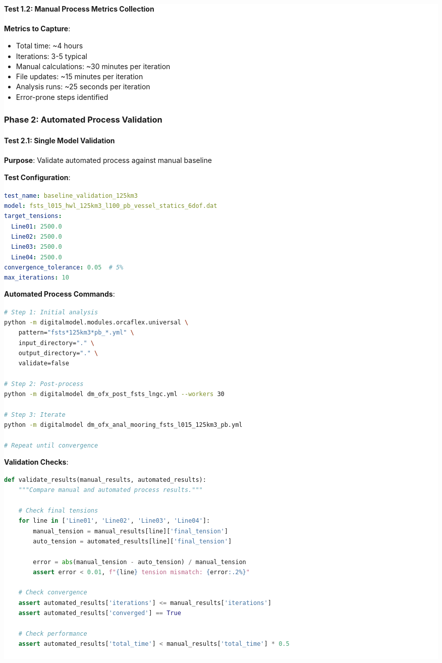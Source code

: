 #### Test 1.2: Manual Process Metrics Collection
**Metrics to Capture**:
- Total time: ~4 hours
- Iterations: 3-5 typical
- Manual calculations: ~30 minutes per iteration
- File updates: ~15 minutes per iteration
- Analysis runs: ~25 seconds per iteration
- Error-prone steps identified

### Phase 2: Automated Process Validation

#### Test 2.1: Single Model Validation
**Purpose**: Validate automated process against manual baseline

**Test Configuration**:
```yaml
test_name: baseline_validation_125km3
model: fsts_l015_hwl_125km3_l100_pb_vessel_statics_6dof.dat
target_tensions:
  Line01: 2500.0
  Line02: 2500.0
  Line03: 2500.0
  Line04: 2500.0
convergence_tolerance: 0.05  # 5%
max_iterations: 10
```

**Automated Process Commands**:
```bash
# Step 1: Initial analysis
python -m digitalmodel.modules.orcaflex.universal \
    pattern="fsts*125km3*pb_*.yml" \
    input_directory="." \
    output_directory="." \
    validate=false

# Step 2: Post-process
python -m digitalmodel dm_ofx_post_fsts_lngc.yml --workers 30

# Step 3: Iterate
python -m digitalmodel dm_ofx_anal_mooring_fsts_l015_125km3_pb.yml

# Repeat until convergence
```

**Validation Checks**:
```python
def validate_results(manual_results, automated_results):
    """Compare manual and automated process results."""
    
    # Check final tensions
    for line in ['Line01', 'Line02', 'Line03', 'Line04']:
        manual_tension = manual_results[line]['final_tension']
        auto_tension = automated_results[line]['final_tension']
        
        error = abs(manual_tension - auto_tension) / manual_tension
        assert error < 0.01, f"{line} tension mismatch: {error:.2%}"
    
    # Check convergence
    assert automated_results['iterations'] <= manual_results['iterations']
    assert automated_results['converged'] == True
    
    # Check performance
    assert automated_results['total_time'] < manual_results['total_time'] * 0.5
    
```